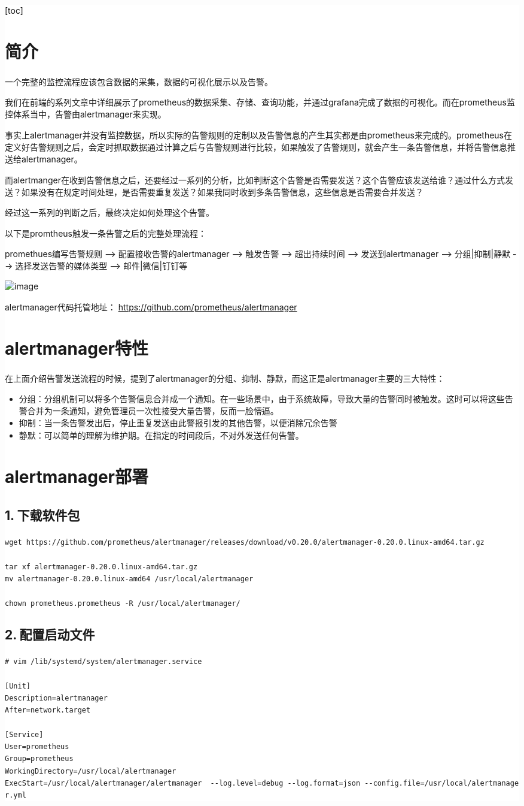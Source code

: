 [toc]

# 简介

一个完整的监控流程应该包含数据的采集，数据的可视化展示以及告警。

我们在前端的系列文章中详细展示了prometheus的数据采集、存储、查询功能，并通过grafana完成了数据的可视化。而在prometheus监控体系当中，告警由alertmanager来实现。

事实上alertmanager并没有监控数据，所以实际的告警规则的定制以及告警信息的产生其实都是由prometheus来完成的。prometheus在定义好告警规则之后，会定时抓取数据通过计算之后与告警规则进行比较，如果触发了告警规则，就会产生一条告警信息，并将告警信息推送给alertmanager。

而alertmanger在收到告警信息之后，还要经过一系列的分析，比如判断这个告警是否需要发送？这个告警应该发送给谁？通过什么方式发送？如果没有在规定时间处理，是否需要重复发送？如果我同时收到多条告警信息，这些信息是否需要合并发送？

经过这一系列的判断之后，最终决定如何处理这个告警。


以下是promtheus触发一条告警之后的完整处理流程：

promethues编写告警规则 --> 配置接收告警的alertmanager --> 触发告警 --> 超出持续时间 --> 发送到alertmanager --> 分组|抑制|静默 --> 选择发送告警的媒体类型 --> 邮件|微信|钉钉等

![image](http://note.youdao.com/yws/res/24/3BDDDA2F7F8442F88FF9D9B1389E251C)


alertmanager代码托管地址： https://github.com/prometheus/alertmanager


# alertmanager特性

在上面介绍告警发送流程的时候，提到了alertmanager的分组、抑制、静默，而这正是alertmanager主要的三大特性：

* 分组：分组机制可以将多个告警信息合并成一个通知。在一些场景中，由于系统故障，导致大量的告警同时被触发。这时可以将这些告警合并为一条通知，避免管理员一次性接受大量告警，反而一脸懵逼。
* 抑制：当一条告警发出后，停止重复发送由此警报引发的其他告警，以便消除冗余告警
* 静默：可以简单的理解为维护期。在指定的时间段后，不对外发送任何告警。


# alertmanager部署

## 1. 下载软件包
```shell
wget https://github.com/prometheus/alertmanager/releases/download/v0.20.0/alertmanager-0.20.0.linux-amd64.tar.gz

tar xf alertmanager-0.20.0.linux-amd64.tar.gz
mv alertmanager-0.20.0.linux-amd64 /usr/local/alertmanager

chown prometheus.prometheus -R /usr/local/alertmanager/
```

## 2. 配置启动文件

```shell
# vim /lib/systemd/system/alertmanager.service

[Unit]
Description=alertmanager
After=network.target 

[Service]
User=prometheus
Group=prometheus
WorkingDirectory=/usr/local/alertmanager
ExecStart=/usr/local/alertmanager/alertmanager  --log.level=debug --log.format=json --config.file=/usr/local/alertmanager.yml

```